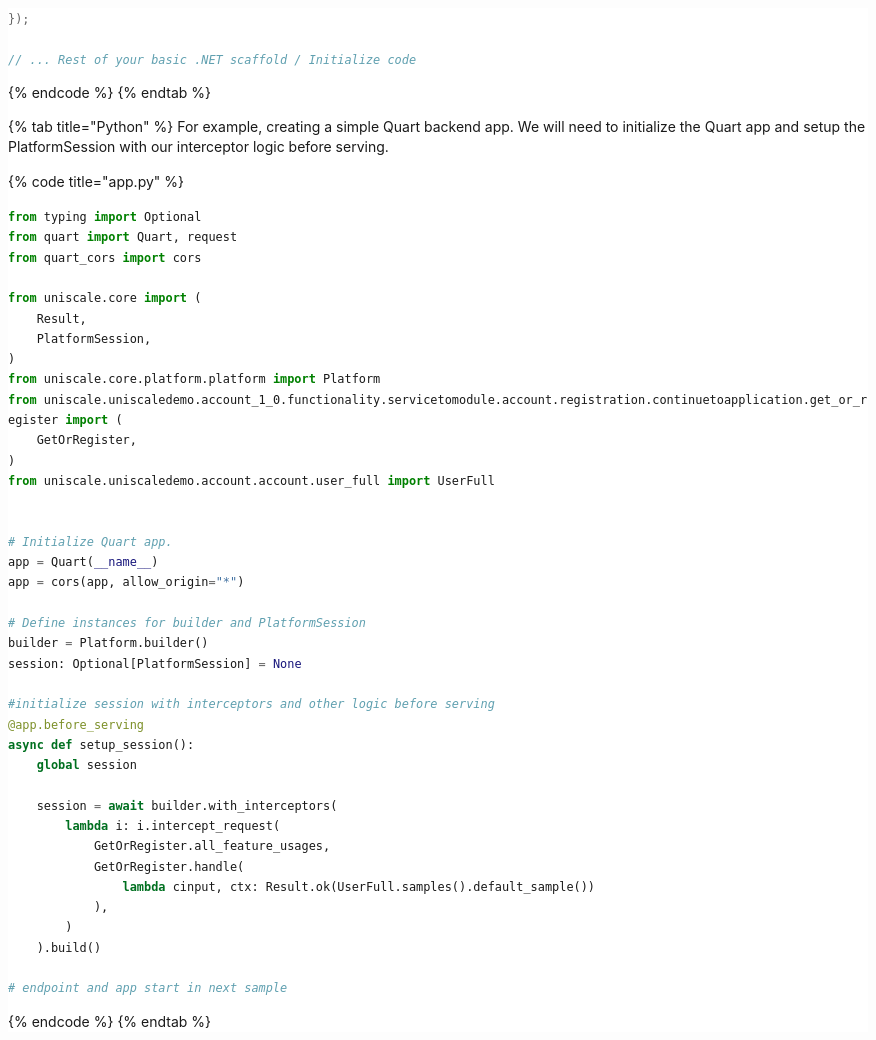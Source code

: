 ```csharp
});

// ... Rest of your basic .NET scaffold / Initialize code

```
{% endcode %}
{% endtab %}

{% tab title="Python" %}
For example, creating a simple Quart backend app. We will need to initialize the Quart app and setup the PlatformSession with our interceptor logic before serving.

{% code title="app.py" %}
```python
from typing import Optional
from quart import Quart, request
from quart_cors import cors

from uniscale.core import (
    Result,
    PlatformSession,
)
from uniscale.core.platform.platform import Platform
from uniscale.uniscaledemo.account_1_0.functionality.servicetomodule.account.registration.continuetoapplication.get_or_register import (
    GetOrRegister,
)
from uniscale.uniscaledemo.account.account.user_full import UserFull


# Initialize Quart app.
app = Quart(__name__)
app = cors(app, allow_origin="*")

# Define instances for builder and PlatformSession
builder = Platform.builder()
session: Optional[PlatformSession] = None

#initialize session with interceptors and other logic before serving
@app.before_serving
async def setup_session():
    global session

    session = await builder.with_interceptors(
        lambda i: i.intercept_request(
            GetOrRegister.all_feature_usages,
            GetOrRegister.handle(
                lambda cinput, ctx: Result.ok(UserFull.samples().default_sample())
            ),
        )
    ).build()

# endpoint and app start in next sample
```
{% endcode %}
{% endtab %}
